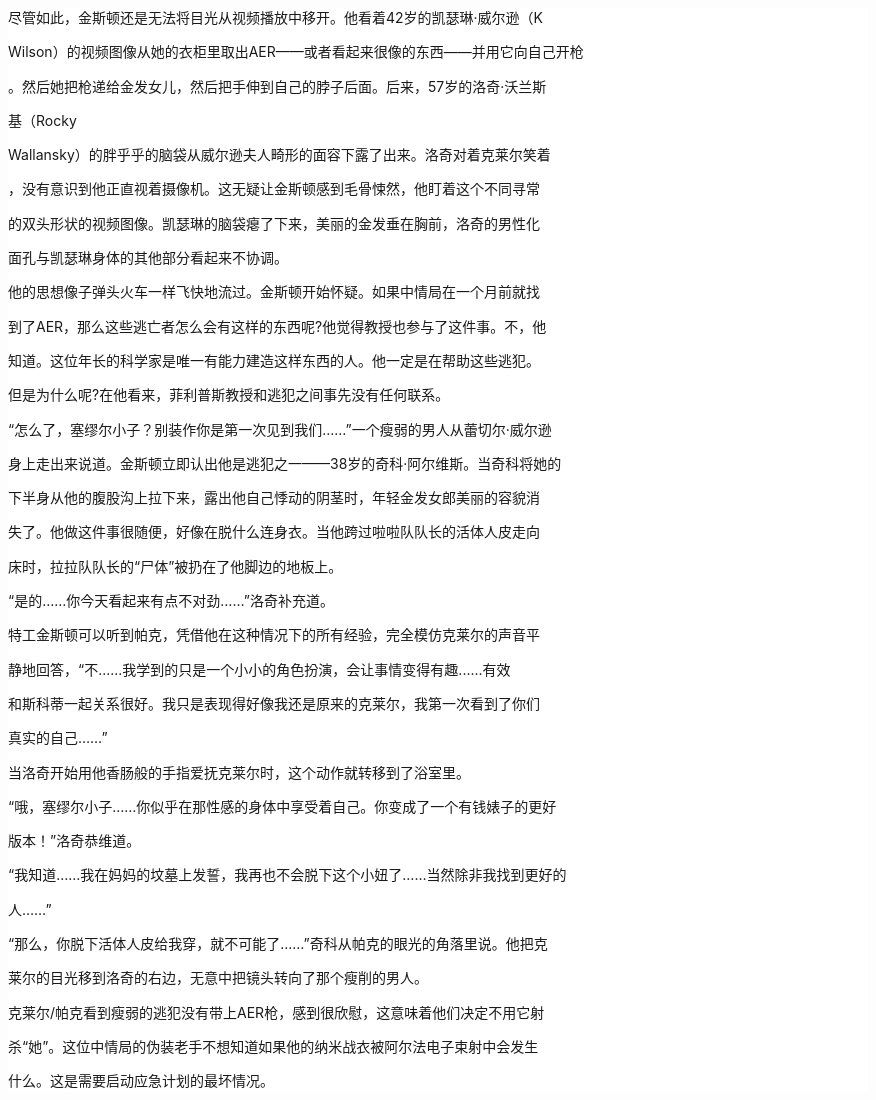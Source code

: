尽管如此，金斯顿还是无法将目光从视频播放中移开。他看着42岁的凯瑟琳·威尔逊（K



Wilson）的视频图像从她的衣柜里取出AER——或者看起来很像的东西——并用它向自己开枪

。然后她把枪递给金发女儿，然后把手伸到自己的脖子后面。后来，57岁的洛奇·沃兰斯

基（Rocky

Wallansky）的胖乎乎的脑袋从威尔逊夫人畸形的面容下露了出来。洛奇对着克莱尔笑着

，没有意识到他正直视着摄像机。这无疑让金斯顿感到毛骨悚然，他盯着这个不同寻常

的双头形状的视频图像。凯瑟琳的脑袋瘪了下来，美丽的金发垂在胸前，洛奇的男性化

面孔与凯瑟琳身体的其他部分看起来不协调。

他的思想像子弹头火车一样飞快地流过。金斯顿开始怀疑。如果中情局在一个月前就找

到了AER，那么这些逃亡者怎么会有这样的东西呢?他觉得教授也参与了这件事。不，他

知道。这位年长的科学家是唯一有能力建造这样东西的人。他一定是在帮助这些逃犯。

但是为什么呢?在他看来，菲利普斯教授和逃犯之间事先没有任何联系。

“怎么了，塞缪尔小子？别装作你是第一次见到我们……”一个瘦弱的男人从蕾切尔·威尔逊

身上走出来说道。金斯顿立即认出他是逃犯之一——38岁的奇科·阿尔维斯。当奇科将她的

下半身从他的腹股沟上拉下来，露出他自己悸动的阴茎时，年轻金发女郎美丽的容貌消

失了。他做这件事很随便，好像在脱什么连身衣。当他跨过啦啦队队长的活体人皮走向

床时，拉拉队队长的“尸体”被扔在了他脚边的地板上。

“是的……你今天看起来有点不对劲……”洛奇补充道。

特工金斯顿可以听到帕克，凭借他在这种情况下的所有经验，完全模仿克莱尔的声音平

静地回答，“不......我学到的只是一个小小的角色扮演，会让事情变得有趣......有效

和斯科蒂一起关系很好。我只是表现得好像我还是原来的克莱尔，我第一次看到了你们

真实的自己……”

当洛奇开始用他香肠般的手指爱抚克莱尔时，这个动作就转移到了浴室里。

“哦，塞缪尔小子……你似乎在那性感的身体中享受着自己。你变成了一个有钱婊子的更好

版本！”洛奇恭维道。

“我知道……我在妈妈的坟墓上发誓，我再也不会脱下这个小妞了……当然除非我找到更好的

人……”

“那么，你脱下活体人皮给我穿，就不可能了……”奇科从帕克的眼光的角落里说。他把克

莱尔的目光移到洛奇的右边，无意中把镜头转向了那个瘦削的男人。

克莱尔/帕克看到瘦弱的逃犯没有带上AER枪，感到很欣慰，这意味着他们决定不用它射

杀“她”。这位中情局的伪装老手不想知道如果他的纳米战衣被阿尔法电子束射中会发生

什么。这是需要启动应急计划的最坏情况。
